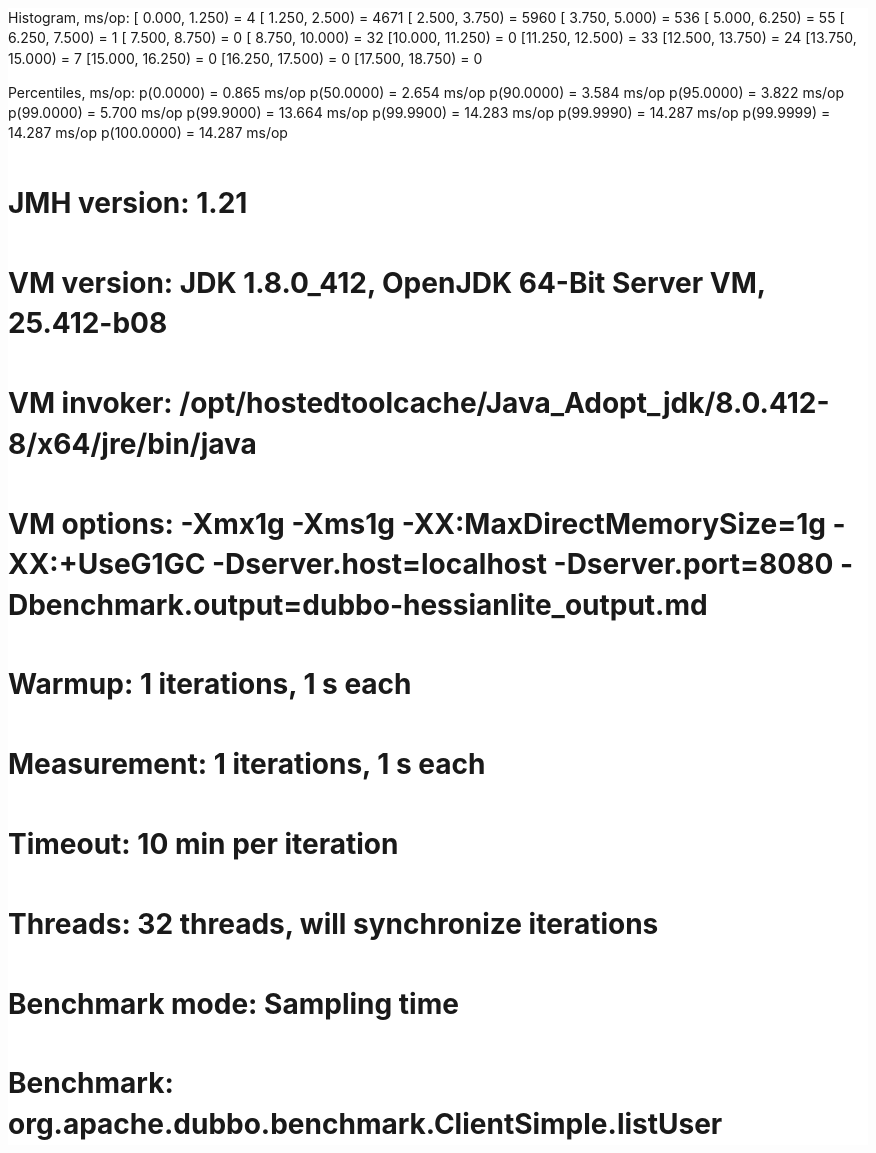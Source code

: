   Histogram, ms/op:
    [ 0.000,  1.250) = 4 
    [ 1.250,  2.500) = 4671 
    [ 2.500,  3.750) = 5960 
    [ 3.750,  5.000) = 536 
    [ 5.000,  6.250) = 55 
    [ 6.250,  7.500) = 1 
    [ 7.500,  8.750) = 0 
    [ 8.750, 10.000) = 32 
    [10.000, 11.250) = 0 
    [11.250, 12.500) = 33 
    [12.500, 13.750) = 24 
    [13.750, 15.000) = 7 
    [15.000, 16.250) = 0 
    [16.250, 17.500) = 0 
    [17.500, 18.750) = 0 

  Percentiles, ms/op:
      p(0.0000) =      0.865 ms/op
     p(50.0000) =      2.654 ms/op
     p(90.0000) =      3.584 ms/op
     p(95.0000) =      3.822 ms/op
     p(99.0000) =      5.700 ms/op
     p(99.9000) =     13.664 ms/op
     p(99.9900) =     14.283 ms/op
     p(99.9990) =     14.287 ms/op
     p(99.9999) =     14.287 ms/op
    p(100.0000) =     14.287 ms/op


# JMH version: 1.21
# VM version: JDK 1.8.0_412, OpenJDK 64-Bit Server VM, 25.412-b08
# VM invoker: /opt/hostedtoolcache/Java_Adopt_jdk/8.0.412-8/x64/jre/bin/java
# VM options: -Xmx1g -Xms1g -XX:MaxDirectMemorySize=1g -XX:+UseG1GC -Dserver.host=localhost -Dserver.port=8080 -Dbenchmark.output=dubbo-hessianlite_output.md
# Warmup: 1 iterations, 1 s each
# Measurement: 1 iterations, 1 s each
# Timeout: 10 min per iteration
# Threads: 32 threads, will synchronize iterations
# Benchmark mode: Sampling time
# Benchmark: org.apache.dubbo.benchmark.ClientSimple.listUser
